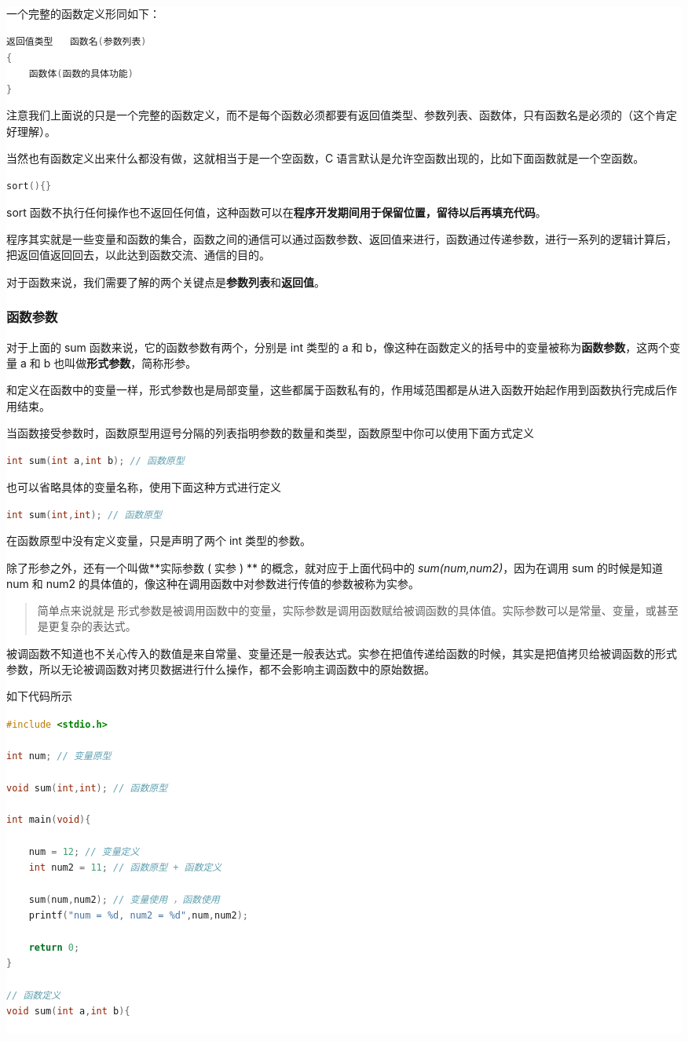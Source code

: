 一个完整的函数定义形同如下：

```c
返回值类型	函数名(参数列表)
{
    函数体(函数的具体功能)
}
```

注意我们上面说的只是一个完整的函数定义，而不是每个函数必须都要有返回值类型、参数列表、函数体，只有函数名是必须的（这个肯定好理解）。

当然也有函数定义出来什么都没有做，这就相当于是一个空函数，C 语言默认是允许空函数出现的，比如下面函数就是一个空函数。

```c
sort(){}
```

sort 函数不执行任何操作也不返回任何值，这种函数可以在**程序开发期间用于保留位置，留待以后再填充代码**。

程序其实就是一些变量和函数的集合，函数之间的通信可以通过函数参数、返回值来进行，函数通过传递参数，进行一系列的逻辑计算后，把返回值返回回去，以此达到函数交流、通信的目的。

对于函数来说，我们需要了解的两个关键点是**参数列表**和**返回值**。

### 函数参数

对于上面的 sum 函数来说，它的函数参数有两个，分别是 int 类型的 a 和 b，像这种在函数定义的括号中的变量被称为**函数参数**，这两个变量 a 和 b 也叫做**形式参数**，简称形参。

和定义在函数中的变量一样，形式参数也是局部变量，这些都属于函数私有的，作用域范围都是从进入函数开始起作用到函数执行完成后作用结束。

当函数接受参数时，函数原型用逗号分隔的列表指明参数的数量和类型，函数原型中你可以使用下面方式定义

```c
int sum(int a,int b); // 函数原型
```

也可以省略具体的变量名称，使用下面这种方式进行定义

```c
int sum(int,int); // 函数原型
```

在函数原型中没有定义变量，只是声明了两个 int 类型的参数。

除了形参之外，还有一个叫做**实际参数 ( 实参 ) ** 的概念，就对应于上面代码中的 *sum(num,num2)*，因为在调用 sum 的时候是知道 num 和 num2 的具体值的，像这种在调用函数中对参数进行传值的参数被称为实参。

>简单点来说就是 形式参数是被调用函数中的变量，实际参数是调用函数赋给被调函数的具体值。实际参数可以是常量、变量，或甚至是更复杂的表达式。

被调函数不知道也不关心传入的数值是来自常量、变量还是一般表达式。实参在把值传递给函数的时候，其实是把值拷贝给被调函数的形式参数，所以无论被调函数对拷贝数据进行什么操作，都不会影响主调函数中的原始数据。

如下代码所示

```c
#include <stdio.h>

int num; // 变量原型 

void sum(int,int); // 函数原型 

int main(void){

	num = 12; // 变量定义 
	int num2 = 11; // 函数原型 + 函数定义 
	
	sum(num,num2); // 变量使用 ，函数使用 
	printf("num = %d, num2 = %d",num,num2);
	
	return 0;
} 

// 函数定义 
void sum(int a,int b){
	
```